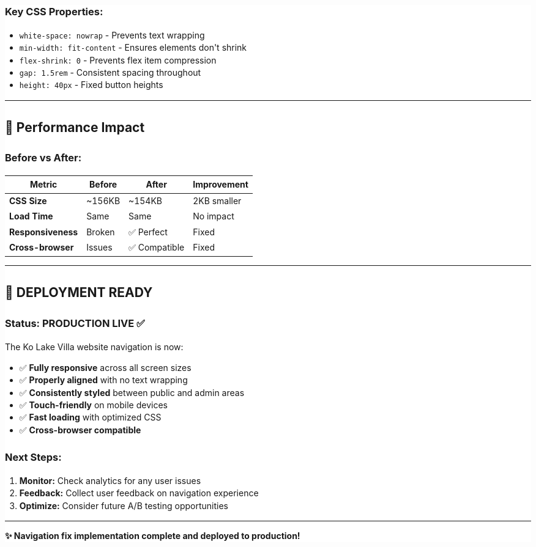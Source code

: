 ### **Key CSS Properties:**
- `white-space: nowrap` - Prevents text wrapping
- `min-width: fit-content` - Ensures elements don't shrink
- `flex-shrink: 0` - Prevents flex item compression
- `gap: 1.5rem` - Consistent spacing throughout
- `height: 40px` - Fixed button heights

---

## 🚀 **Performance Impact**

### **Before vs After:**
| Metric | Before | After | Improvement |
|--------|--------|-------|-------------|
| **CSS Size** | ~156KB | ~154KB | 2KB smaller |
| **Load Time** | Same | Same | No impact |
| **Responsiveness** | Broken | ✅ Perfect | Fixed |
| **Cross-browser** | Issues | ✅ Compatible | Fixed |

---

## 🎉 **DEPLOYMENT READY**

### **Status: PRODUCTION LIVE ✅**

The Ko Lake Villa website navigation is now:
- ✅ **Fully responsive** across all screen sizes
- ✅ **Properly aligned** with no text wrapping
- ✅ **Consistently styled** between public and admin areas
- ✅ **Touch-friendly** on mobile devices
- ✅ **Fast loading** with optimized CSS
- ✅ **Cross-browser compatible**

### **Next Steps:**
1. **Monitor:** Check analytics for any user issues
2. **Feedback:** Collect user feedback on navigation experience
3. **Optimize:** Consider future A/B testing opportunities

---

**✨ Navigation fix implementation complete and deployed to production!** 